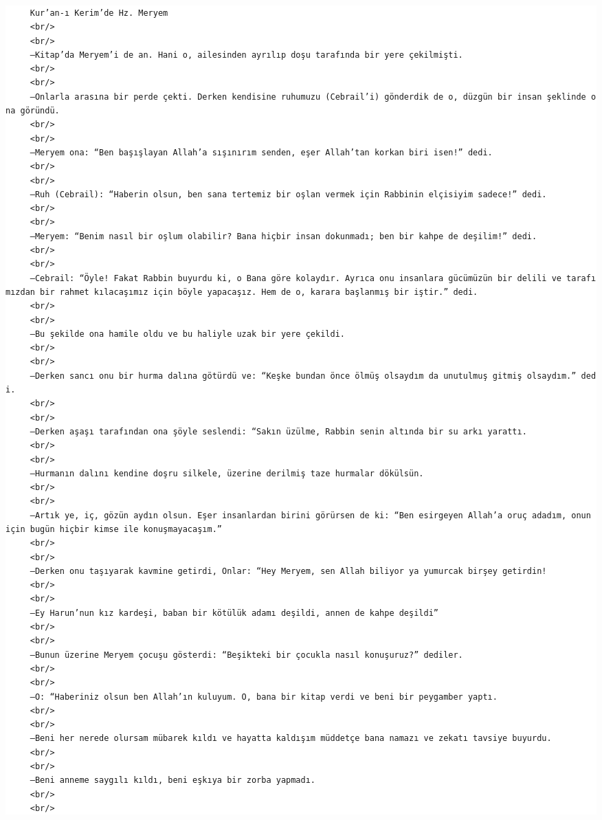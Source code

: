         Kur’an-ı Kerim’de Hz. Meryem
         <br/>
         <br/>
         —Kitap’da Meryem’i de an. Hani o, ailesinden ayrılıp doşu tarafında bir yere çekilmişti.
         <br/>
         <br/>
         —Onlarla arasına bir perde çekti. Derken kendisine ruhumuzu (Cebrail’i) gönderdik de o, düzgün bir insan şeklinde ona göründü.
         <br/>
         <br/>
         —Meryem ona: “Ben başışlayan Allah’a sışınırım senden, eşer Allah’tan korkan biri isen!” dedi.
         <br/>
         <br/>
         —Ruh (Cebrail): “Haberin olsun, ben sana tertemiz bir oşlan vermek için Rabbinin elçisiyim sadece!” dedi.
         <br/>
         <br/>
         —Meryem: “Benim nasıl bir oşlum olabilir? Bana hiçbir insan dokunmadı; ben bir kahpe de deşilim!” dedi.
         <br/>
         <br/>
         —Cebrail: “Öyle! Fakat Rabbin buyurdu ki, o Bana göre kolaydır. Ayrıca onu insanlara gücümüzün bir delili ve tarafımızdan bir rahmet kılacaşımız için böyle yapacaşız. Hem de o, karara başlanmış bir iştir.” dedi.
         <br/>
         <br/>
         —Bu şekilde ona hamile oldu ve bu haliyle uzak bir yere çekildi.
         <br/>
         <br/>
         —Derken sancı onu bir hurma dalına götürdü ve: “Keşke bundan önce ölmüş olsaydım da unutulmuş gitmiş olsaydım.” dedi.
         <br/>
         <br/>
         —Derken aşaşı tarafından ona şöyle seslendi: “Sakın üzülme, Rabbin senin altında bir su arkı yarattı.
         <br/>
         <br/>
         —Hurmanın dalını kendine doşru silkele, üzerine derilmiş taze hurmalar dökülsün.
         <br/>
         <br/>
         —Artık ye, iç, gözün aydın olsun. Eşer insanlardan birini görürsen de ki: “Ben esirgeyen Allah’a oruç adadım, onun için bugün hiçbir kimse ile konuşmayacaşım.”
         <br/>
         <br/>
         —Derken onu taşıyarak kavmine getirdi, Onlar: “Hey Meryem, sen Allah biliyor ya yumurcak birşey getirdin!
         <br/>
         <br/>
         —Ey Harun’nun kız kardeşi, baban bir kötülük adamı deşildi, annen de kahpe deşildi”
         <br/>
         <br/>
         —Bunun üzerine Meryem çocuşu gösterdi: “Beşikteki bir çocukla nasıl konuşuruz?” dediler.
         <br/>
         <br/>
         —O: “Haberiniz olsun ben Allah’ın kuluyum. O, bana bir kitap verdi ve beni bir peygamber yaptı.
         <br/>
         <br/>
         —Beni her nerede olursam mübarek kıldı ve hayatta kaldışım müddetçe bana namazı ve zekatı tavsiye buyurdu.
         <br/>
         <br/>
         —Beni anneme saygılı kıldı, beni eşkıya bir zorba yapmadı.
         <br/>
         <br/>